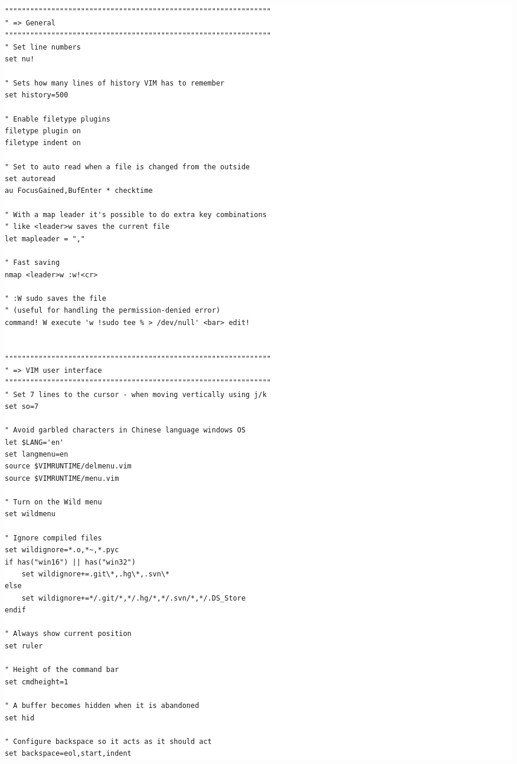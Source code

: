 ```.vimrc
"""""""""""""""""""""""""""""""""""""""""""""""""""""""""""""""
" => General
"""""""""""""""""""""""""""""""""""""""""""""""""""""""""""""""
" Set line numbers
set nu!

" Sets how many lines of history VIM has to remember
set history=500

" Enable filetype plugins
filetype plugin on
filetype indent on

" Set to auto read when a file is changed from the outside
set autoread
au FocusGained,BufEnter * checktime

" With a map leader it's possible to do extra key combinations
" like <leader>w saves the current file
let mapleader = ","

" Fast saving
nmap <leader>w :w!<cr>

" :W sudo saves the file
" (useful for handling the permission-denied error)
command! W execute 'w !sudo tee % > /dev/null' <bar> edit!


"""""""""""""""""""""""""""""""""""""""""""""""""""""""""""""""
" => VIM user interface
"""""""""""""""""""""""""""""""""""""""""""""""""""""""""""""""
" Set 7 lines to the cursor - when moving vertically using j/k
set so=7

" Avoid garbled characters in Chinese language windows OS
let $LANG='en'
set langmenu=en
source $VIMRUNTIME/delmenu.vim
source $VIMRUNTIME/menu.vim

" Turn on the Wild menu
set wildmenu

" Ignore compiled files
set wildignore=*.o,*~,*.pyc
if has("win16") || has("win32")
    set wildignore+=.git\*,.hg\*,.svn\*
else
    set wildignore+=*/.git/*,*/.hg/*,*/.svn/*,*/.DS_Store
endif

" Always show current position
set ruler

" Height of the command bar
set cmdheight=1

" A buffer becomes hidden when it is abandoned
set hid

" Configure backspace so it acts as it should act
set backspace=eol,start,indent
```